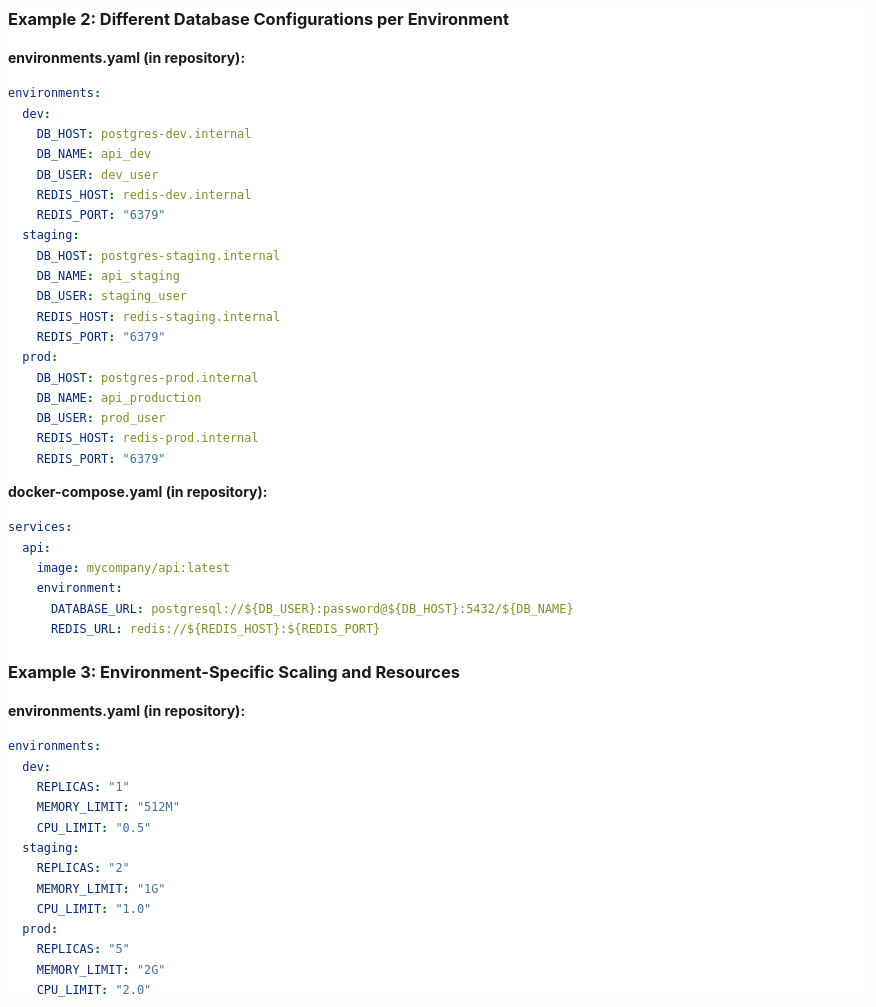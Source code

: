 ### Example 2: Different Database Configurations per Environment

**environments.yaml (in repository):**
```yaml
environments:
  dev:
    DB_HOST: postgres-dev.internal
    DB_NAME: api_dev
    DB_USER: dev_user
    REDIS_HOST: redis-dev.internal
    REDIS_PORT: "6379"
  staging:
    DB_HOST: postgres-staging.internal
    DB_NAME: api_staging
    DB_USER: staging_user
    REDIS_HOST: redis-staging.internal
    REDIS_PORT: "6379"
  prod:
    DB_HOST: postgres-prod.internal
    DB_NAME: api_production
    DB_USER: prod_user
    REDIS_HOST: redis-prod.internal
    REDIS_PORT: "6379"
```

**docker-compose.yaml (in repository):**
```yaml
services:
  api:
    image: mycompany/api:latest
    environment:
      DATABASE_URL: postgresql://${DB_USER}:password@${DB_HOST}:5432/${DB_NAME}
      REDIS_URL: redis://${REDIS_HOST}:${REDIS_PORT}
```

### Example 3: Environment-Specific Scaling and Resources

**environments.yaml (in repository):**
```yaml
environments:
  dev:
    REPLICAS: "1"
    MEMORY_LIMIT: "512M"
    CPU_LIMIT: "0.5"
  staging:
    REPLICAS: "2"
    MEMORY_LIMIT: "1G"
    CPU_LIMIT: "1.0"
  prod:
    REPLICAS: "5"
    MEMORY_LIMIT: "2G"
    CPU_LIMIT: "2.0"
```
